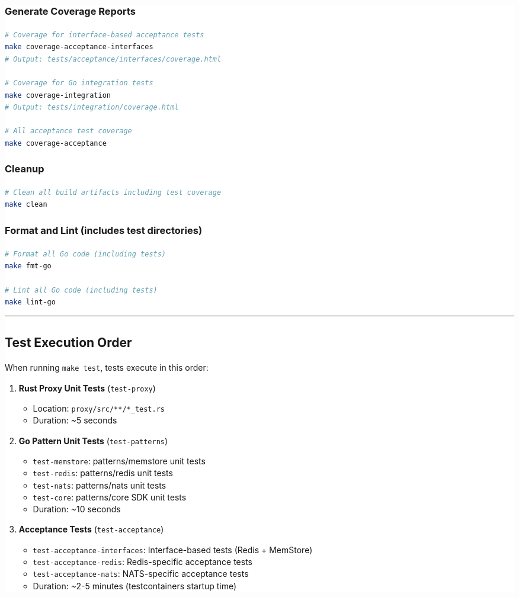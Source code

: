 ```bash
```

### Generate Coverage Reports
```bash
# Coverage for interface-based acceptance tests
make coverage-acceptance-interfaces
# Output: tests/acceptance/interfaces/coverage.html

# Coverage for Go integration tests
make coverage-integration
# Output: tests/integration/coverage.html

# All acceptance test coverage
make coverage-acceptance
```

### Cleanup
```bash
# Clean all build artifacts including test coverage
make clean
```

### Format and Lint (includes test directories)
```bash
# Format all Go code (including tests)
make fmt-go

# Lint all Go code (including tests)
make lint-go
```

---

## Test Execution Order

When running `make test`, tests execute in this order:

1. **Rust Proxy Unit Tests** (`test-proxy`)
   - Location: `proxy/src/**/*_test.rs`
   - Duration: ~5 seconds

2. **Go Pattern Unit Tests** (`test-patterns`)
   - `test-memstore`: patterns/memstore unit tests
   - `test-redis`: patterns/redis unit tests
   - `test-nats`: patterns/nats unit tests
   - `test-core`: patterns/core SDK unit tests
   - Duration: ~10 seconds

3. **Acceptance Tests** (`test-acceptance`)
   - `test-acceptance-interfaces`: Interface-based tests (Redis + MemStore)
   - `test-acceptance-redis`: Redis-specific acceptance tests
   - `test-acceptance-nats`: NATS-specific acceptance tests
   - Duration: ~2-5 minutes (testcontainers startup time)
